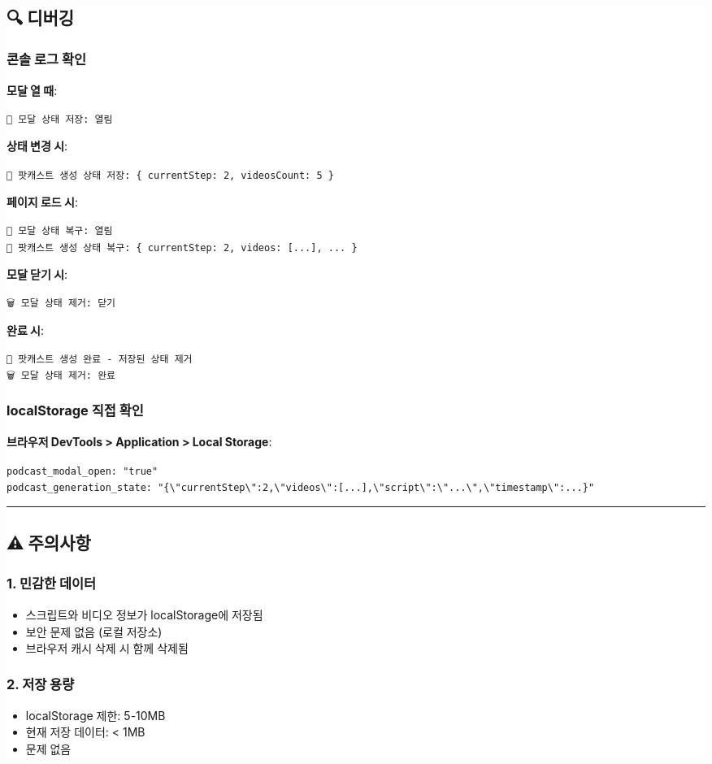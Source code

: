 
## 🔍 디버깅

### 콘솔 로그 확인

**모달 열 때**:
```
💾 모달 상태 저장: 열림
```

**상태 변경 시**:
```
💾 팟캐스트 생성 상태 저장: { currentStep: 2, videosCount: 5 }
```

**페이지 로드 시**:
```
🔄 모달 상태 복구: 열림
🔄 팟캐스트 생성 상태 복구: { currentStep: 2, videos: [...], ... }
```

**모달 닫기 시**:
```
🗑️ 모달 상태 제거: 닫기
```

**완료 시**:
```
🎉 팟캐스트 생성 완료 - 저장된 상태 제거
🗑️ 모달 상태 제거: 완료
```

### localStorage 직접 확인

**브라우저 DevTools > Application > Local Storage**:
```
podcast_modal_open: "true"
podcast_generation_state: "{\"currentStep\":2,\"videos\":[...],\"script\":\"...\",\"timestamp\":...}"
```

---

## ⚠️ 주의사항

### 1. 민감한 데이터
- 스크립트와 비디오 정보가 localStorage에 저장됨
- 보안 문제 없음 (로컬 저장소)
- 브라우저 캐시 삭제 시 함께 삭제됨

### 2. 저장 용량
- localStorage 제한: 5-10MB
- 현재 저장 데이터: < 1MB
- 문제 없음
